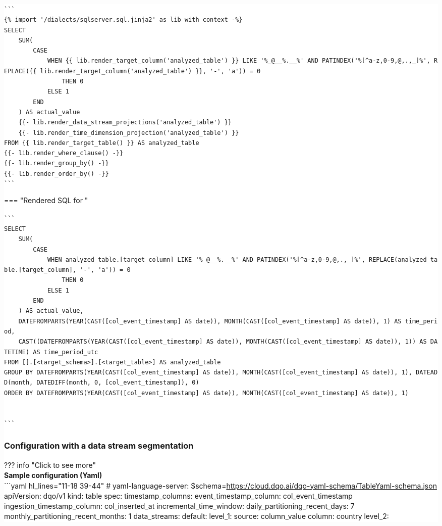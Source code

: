     ```
    {% import '/dialects/sqlserver.sql.jinja2' as lib with context -%}
    SELECT
        SUM(
            CASE
                WHEN {{ lib.render_target_column('analyzed_table') }} LIKE '%_@__%.__%' AND PATINDEX('%[^a-z,0-9,@,.,_]%', REPLACE({{ lib.render_target_column('analyzed_table') }}, '-', 'a')) = 0
                    THEN 0
                ELSE 1
            END
        ) AS actual_value
        {{- lib.render_data_stream_projections('analyzed_table') }}
        {{- lib.render_time_dimension_projection('analyzed_table') }}
    FROM {{ lib.render_target_table() }} AS analyzed_table
    {{- lib.render_where_clause() -}}
    {{- lib.render_group_by() -}}
    {{- lib.render_order_by() -}}
    ```
=== "Rendered SQL for "
      
    ```
    SELECT
        SUM(
            CASE
                WHEN analyzed_table.[target_column] LIKE '%_@__%.__%' AND PATINDEX('%[^a-z,0-9,@,.,_]%', REPLACE(analyzed_table.[target_column], '-', 'a')) = 0
                    THEN 0
                ELSE 1
            END
        ) AS actual_value,
        DATEFROMPARTS(YEAR(CAST([col_event_timestamp] AS date)), MONTH(CAST([col_event_timestamp] AS date)), 1) AS time_period,
        CAST((DATEFROMPARTS(YEAR(CAST([col_event_timestamp] AS date)), MONTH(CAST([col_event_timestamp] AS date)), 1)) AS DATETIME) AS time_period_utc
    FROM [].[<target_schema>].[<target_table>] AS analyzed_table
    GROUP BY DATEFROMPARTS(YEAR(CAST([col_event_timestamp] AS date)), MONTH(CAST([col_event_timestamp] AS date)), 1), DATEADD(month, DATEDIFF(month, 0, [col_event_timestamp]), 0)
    ORDER BY DATEFROMPARTS(YEAR(CAST([col_event_timestamp] AS date)), MONTH(CAST([col_event_timestamp] AS date)), 1)
    
        
    ```
### **Configuration with a data stream segmentation**  
??? info "Click to see more"  
    **Sample configuration (Yaml)**  
    ```yaml hl_lines="11-18 39-44"
    # yaml-language-server: $schema=https://cloud.dqo.ai/dqo-yaml-schema/TableYaml-schema.json
    apiVersion: dqo/v1
    kind: table
    spec:
      timestamp_columns:
        event_timestamp_column: col_event_timestamp
        ingestion_timestamp_column: col_inserted_at
      incremental_time_window:
        daily_partitioning_recent_days: 7
        monthly_partitioning_recent_months: 1
      data_streams:
        default:
          level_1:
            source: column_value
            column: country
          level_2: